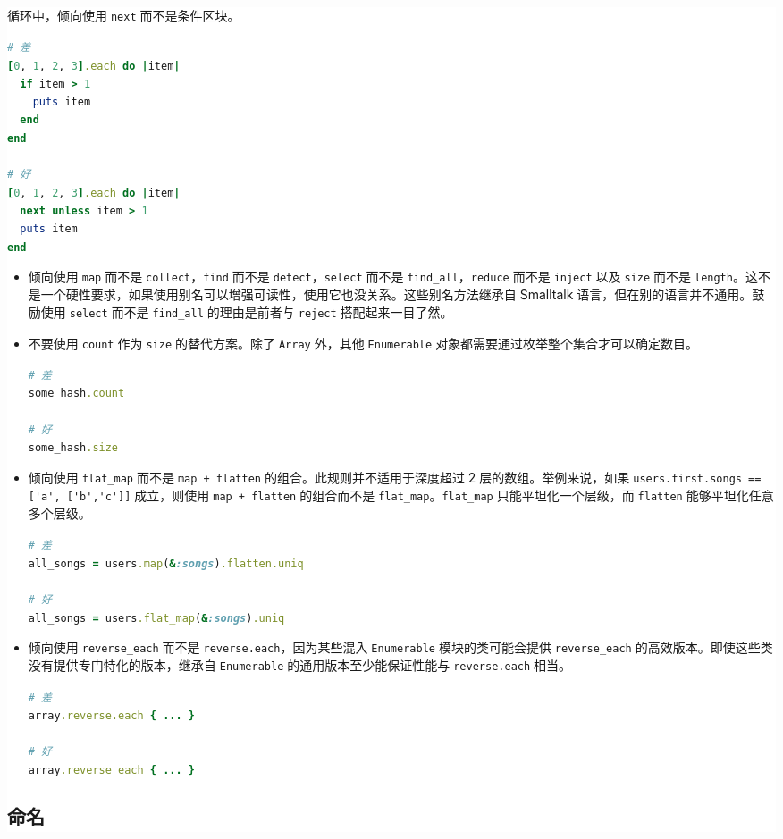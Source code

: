   循环中，倾向使用 `next` 而不是条件区块。

  ```Ruby
  # 差
  [0, 1, 2, 3].each do |item|
    if item > 1
      puts item
    end
  end

  # 好
  [0, 1, 2, 3].each do |item|
    next unless item > 1
    puts item
  end
  ```

* 倾向使用 `map` 而不是 `collect`，`find` 而不是 `detect`，`select` 而不是 `find_all`，`reduce` 而不是 `inject` 以及 `size` 而不是 `length`。这不是一个硬性要求，如果使用别名可以增强可读性，使用它也没关系。这些别名方法继承自 Smalltalk 语言，但在别的语言并不通用。鼓励使用 `select` 而不是 `find_all` 的理由是前者与 `reject` 搭配起来一目了然。


* 不要使用 `count` 作为 `size` 的替代方案。除了 `Array` 外，其他 `Enumerable` 对象都需要通过枚举整个集合才可以确定数目。


  ```Ruby
  # 差
  some_hash.count

  # 好
  some_hash.size
  ```

* 倾向使用 `flat_map` 而不是 `map + flatten` 的组合。此规则并不适用于深度超过 2 层的数组。举例来说，如果 `users.first.songs == ['a', ['b','c']]` 成立，则使用 `map + flatten` 的组合而不是 `flat_map`。`flat_map` 只能平坦化一个层级，而 `flatten` 能够平坦化任意多个层级。


  ```Ruby
  # 差
  all_songs = users.map(&:songs).flatten.uniq

  # 好
  all_songs = users.flat_map(&:songs).uniq
  ```

* 倾向使用 `reverse_each` 而不是 `reverse.each`，因为某些混入 `Enumerable` 模块的类可能会提供 `reverse_each` 的高效版本。即使这些类没有提供专门特化的版本，继承自 `Enumerable` 的通用版本至少能保证性能与 `reverse.each` 相当。


  ```Ruby
  # 差
  array.reverse.each { ... }

  # 好
  array.reverse_each { ... }
  ```

## 命名
